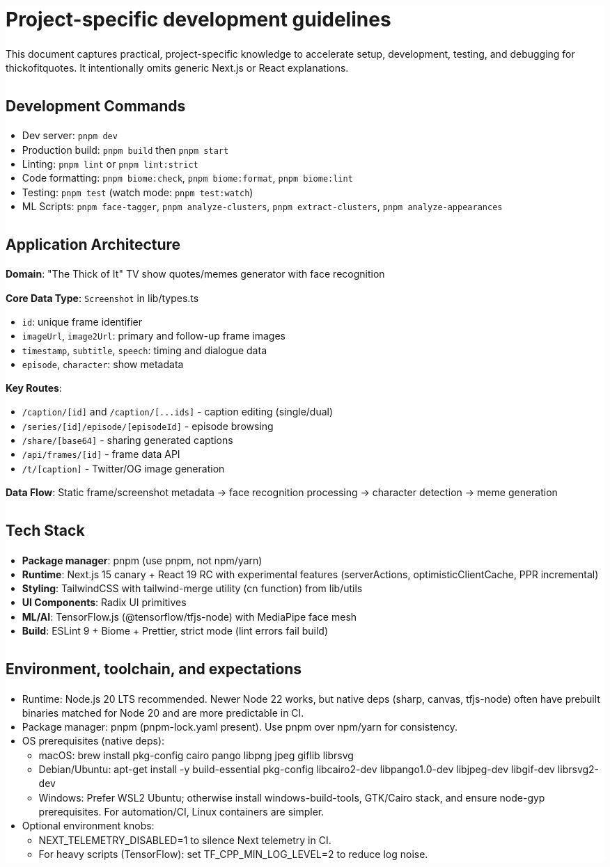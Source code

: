 # Project-specific development guidelines

This document captures practical, project-specific knowledge to accelerate setup, development, testing, and debugging for thickofitquotes. It intentionally omits generic Next.js or React explanations.

## Development Commands

- Dev server: `pnpm dev`
- Production build: `pnpm build` then `pnpm start`
- Linting: `pnpm lint` or `pnpm lint:strict`
- Code formatting: `pnpm biome:check`, `pnpm biome:format`, `pnpm biome:lint`
- Testing: `pnpm test` (watch mode: `pnpm test:watch`)
- ML Scripts: `pnpm face-tagger`, `pnpm analyze-clusters`, `pnpm extract-clusters`, `pnpm analyze-appearances`

## Application Architecture

**Domain**: "The Thick of It" TV show quotes/memes generator with face recognition

**Core Data Type**: `Screenshot` in lib/types.ts

- `id`: unique frame identifier
- `imageUrl`, `image2Url`: primary and follow-up frame images
- `timestamp`, `subtitle`, `speech`: timing and dialogue data
- `episode`, `character`: show metadata

**Key Routes**:

- `/caption/[id]` and `/caption/[...ids]` - caption editing (single/dual)
- `/series/[id]/episode/[episodeId]` - episode browsing
- `/share/[base64]` - sharing generated captions
- `/api/frames/[id]` - frame data API
- `/t/[caption]` - Twitter/OG image generation

**Data Flow**: Static frame/screenshot metadata → face recognition processing → character detection → meme generation

## Tech Stack

- **Package manager**: pnpm (use pnpm, not npm/yarn)
- **Runtime**: Next.js 15 canary + React 19 RC with experimental features (serverActions, optimisticClientCache, PPR incremental)
- **Styling**: TailwindCSS with tailwind-merge utility (cn function) from lib/utils
- **UI Components**: Radix UI primitives
- **ML/AI**: TensorFlow.js (@tensorflow/tfjs-node) with MediaPipe face mesh
- **Build**: ESLint 9 + Biome + Prettier, strict mode (lint errors fail build)

## Environment, toolchain, and expectations

- Runtime: Node.js 20 LTS recommended. Newer Node 22 works, but native deps (sharp, canvas, tfjs-node) often have prebuilt binaries matched for Node 20 and are more predictable in CI.
- Package manager: pnpm (pnpm-lock.yaml present). Use pnpm over npm/yarn for consistency.
- OS prerequisites (native deps):
  - macOS: brew install pkg-config cairo pango libpng jpeg giflib librsvg
  - Debian/Ubuntu: apt-get install -y build-essential pkg-config libcairo2-dev libpango1.0-dev libjpeg-dev libgif-dev librsvg2-dev
  - Windows: Prefer WSL2 Ubuntu; otherwise install windows-build-tools, GTK/Cairo stack, and ensure node-gyp prerequisites. For automation/CI, Linux containers are simpler.
- Optional environment knobs:
  - NEXT_TELEMETRY_DISABLED=1 to silence Next telemetry in CI.
  - For heavy scripts (TensorFlow): set TF_CPP_MIN_LOG_LEVEL=2 to reduce log noise.
